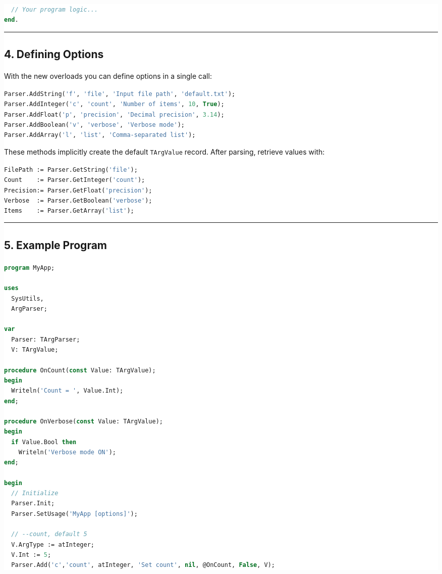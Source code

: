 ```pascal
  // Your program logic...
end.
```

---

## 4. Defining Options

With the new overloads you can define options in a single call:

```pascal
Parser.AddString('f', 'file', 'Input file path', 'default.txt');
Parser.AddInteger('c', 'count', 'Number of items', 10, True);
Parser.AddFloat('p', 'precision', 'Decimal precision', 3.14);
Parser.AddBoolean('v', 'verbose', 'Verbose mode');
Parser.AddArray('l', 'list', 'Comma-separated list');
```

These methods implicitly create the default `TArgValue` record. After parsing, retrieve values with:

```pascal
FilePath := Parser.GetString('file');
Count    := Parser.GetInteger('count');
Precision:= Parser.GetFloat('precision');
Verbose  := Parser.GetBoolean('verbose');
Items    := Parser.GetArray('list');
```

---

## 5. Example Program

```pascal
program MyApp;

uses
  SysUtils,
  ArgParser;

var
  Parser: TArgParser;
  V: TArgValue;

procedure OnCount(const Value: TArgValue);
begin
  Writeln('Count = ', Value.Int);
end;

procedure OnVerbose(const Value: TArgValue);
begin
  if Value.Bool then
    Writeln('Verbose mode ON');
end;

begin
  // Initialize
  Parser.Init;
  Parser.SetUsage('MyApp [options]');

  // --count, default 5
  V.ArgType := atInteger;
  V.Int := 5;
  Parser.Add('c','count', atInteger, 'Set count', nil, @OnCount, False, V);

```